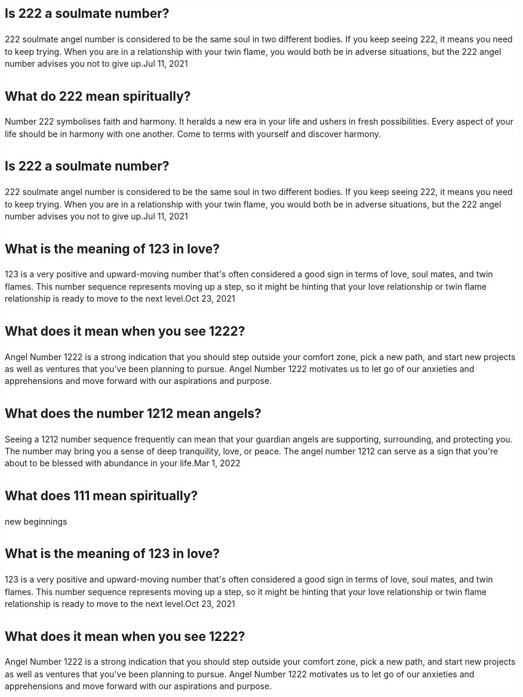 ## Is 222 a soulmate number?
222 soulmate angel number is considered to be the same soul in two different bodies. If you keep seeing 222, it means you need to keep trying. When you are in a relationship with your twin flame, you would both be in adverse situations, but the 222 angel number advises you not to give up.Jul 11, 2021

## What do 222 mean spiritually?
Number 222 symbolises faith and harmony. It heralds a new era in your life and ushers in fresh possibilities. Every aspect of your life should be in harmony with one another. Come to terms with yourself and discover harmony.

## Is 222 a soulmate number?
222 soulmate angel number is considered to be the same soul in two different bodies. If you keep seeing 222, it means you need to keep trying. When you are in a relationship with your twin flame, you would both be in adverse situations, but the 222 angel number advises you not to give up.Jul 11, 2021

## What is the meaning of 123 in love?
123 is a very positive and upward-moving number that's often considered a good sign in terms of love, soul mates, and twin flames. This number sequence represents moving up a step, so it might be hinting that your love relationship or twin flame relationship is ready to move to the next level.Oct 23, 2021

## What does it mean when you see 1222?
Angel Number 1222 is a strong indication that you should step outside your comfort zone, pick a new path, and start new projects as well as ventures that you've been planning to pursue. Angel Number 1222 motivates us to let go of our anxieties and apprehensions and move forward with our aspirations and purpose.

## What does the number 1212 mean angels?
Seeing a 1212 number sequence frequently can mean that your guardian angels are supporting, surrounding, and protecting you. The number may bring you a sense of deep tranquility, love, or peace. The angel number 1212 can serve as a sign that you're about to be blessed with abundance in your life.Mar 1, 2022

## What does 111 mean spiritually?
new beginnings

## What is the meaning of 123 in love?
123 is a very positive and upward-moving number that's often considered a good sign in terms of love, soul mates, and twin flames. This number sequence represents moving up a step, so it might be hinting that your love relationship or twin flame relationship is ready to move to the next level.Oct 23, 2021

## What does it mean when you see 1222?
Angel Number 1222 is a strong indication that you should step outside your comfort zone, pick a new path, and start new projects as well as ventures that you've been planning to pursue. Angel Number 1222 motivates us to let go of our anxieties and apprehensions and move forward with our aspirations and purpose.
